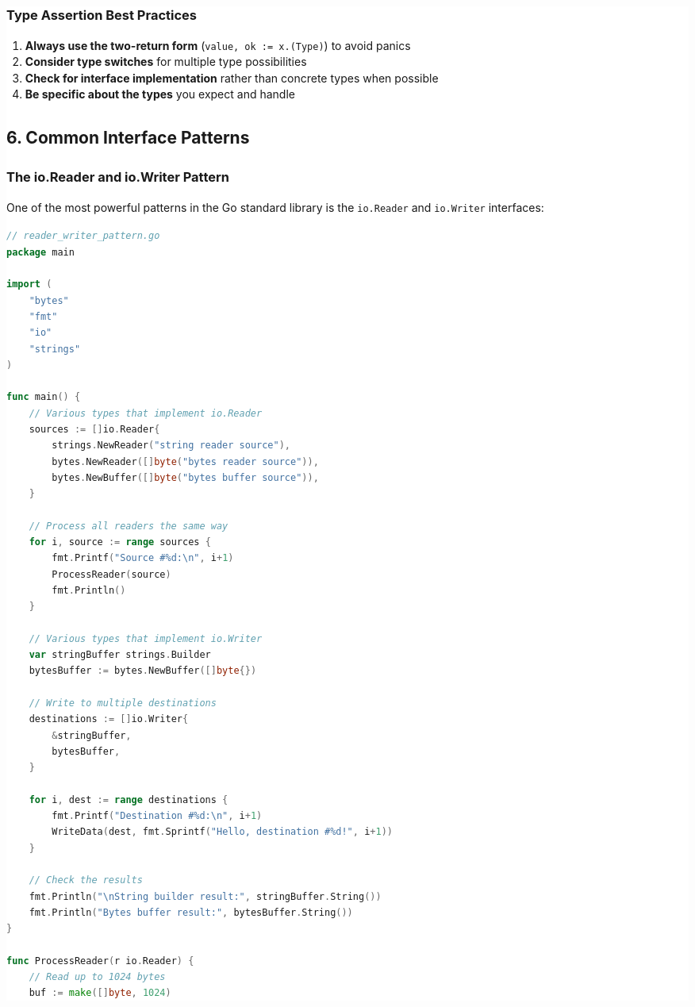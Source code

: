 ### Type Assertion Best Practices

1. **Always use the two-return form** (`value, ok := x.(Type)`) to avoid panics
2. **Consider type switches** for multiple type possibilities
3. **Check for interface implementation** rather than concrete types when possible
4. **Be specific about the types** you expect and handle

## 6. Common Interface Patterns

### The io.Reader and io.Writer Pattern

One of the most powerful patterns in the Go standard library is the `io.Reader` and `io.Writer` interfaces:

```go
// reader_writer_pattern.go
package main

import (
    "bytes"
    "fmt"
    "io"
    "strings"
)

func main() {
    // Various types that implement io.Reader
    sources := []io.Reader{
        strings.NewReader("string reader source"),
        bytes.NewReader([]byte("bytes reader source")),
        bytes.NewBuffer([]byte("bytes buffer source")),
    }
    
    // Process all readers the same way
    for i, source := range sources {
        fmt.Printf("Source #%d:\n", i+1)
        ProcessReader(source)
        fmt.Println()
    }
    
    // Various types that implement io.Writer
    var stringBuffer strings.Builder
    bytesBuffer := bytes.NewBuffer([]byte{})
    
    // Write to multiple destinations
    destinations := []io.Writer{
        &stringBuffer,
        bytesBuffer,
    }
    
    for i, dest := range destinations {
        fmt.Printf("Destination #%d:\n", i+1)
        WriteData(dest, fmt.Sprintf("Hello, destination #%d!", i+1))
    }
    
    // Check the results
    fmt.Println("\nString builder result:", stringBuffer.String())
    fmt.Println("Bytes buffer result:", bytesBuffer.String())
}

func ProcessReader(r io.Reader) {
    // Read up to 1024 bytes
    buf := make([]byte, 1024)
```